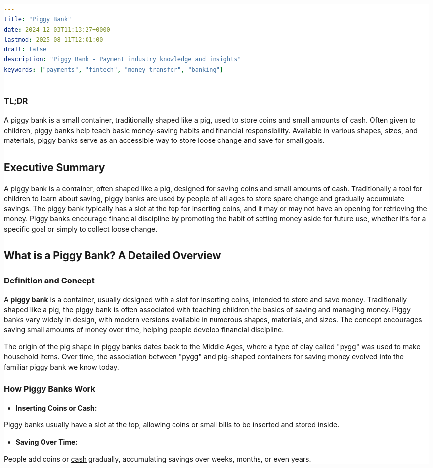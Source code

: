 ```yaml
---
title: "Piggy Bank"
date: 2024-12-03T11:13:27+0000
lastmod: 2025-08-11T12:01:00
draft: false
description: "Piggy Bank - Payment industry knowledge and insights"
keywords: ["payments", "fintech", "money transfer", "banking"]
---
```


### TL;DR

A piggy bank is a small container, traditionally shaped like a pig, used to store coins and small amounts of cash. Often given to children, piggy banks help teach basic money-saving habits and financial responsibility. Available in various shapes, sizes, and materials, piggy banks serve as an accessible way to store loose change and save for small goals.

## Executive Summary

A piggy bank is a container, often shaped like a pig, designed for saving coins and small amounts of cash. Traditionally a tool for children to learn about saving, piggy banks are used by people of all ages to store spare change and gradually accumulate savings. The piggy bank typically has a slot at the top for inserting coins, and it may or may not have an opening for retrieving the [money](https://faisalkhanllc.xyz/resources/payments-wiki/m/money/). Piggy banks encourage financial discipline by promoting the habit of setting money aside for future use, whether it’s for a specific goal or simply to collect loose change.

## What is a Piggy Bank? A Detailed Overview

### Definition and Concept

A **piggy bank** is a container, usually designed with a slot for inserting coins, intended to store and save money. Traditionally shaped like a pig, the piggy bank is often associated with teaching children the basics of saving and managing money. Piggy banks vary widely in design, with modern versions available in numerous shapes, materials, and sizes. The concept encourages saving small amounts of money over time, helping people develop financial discipline.

The origin of the pig shape in piggy banks dates back to the Middle Ages, where a type of clay called "pygg" was used to make household items. Over time, the association between "pygg" and pig-shaped containers for saving money evolved into the familiar piggy bank we know today.

### How Piggy Banks Work

- **Inserting Coins or Cash:**

Piggy banks usually have a slot at the top, allowing coins or small bills to be inserted and stored inside.

- **Saving Over Time:**

People add coins or [cash](https://faisalkhanllc.xyz/resources/payments-wiki/c/cash/) gradually, accumulating savings over weeks, months, or even years.
